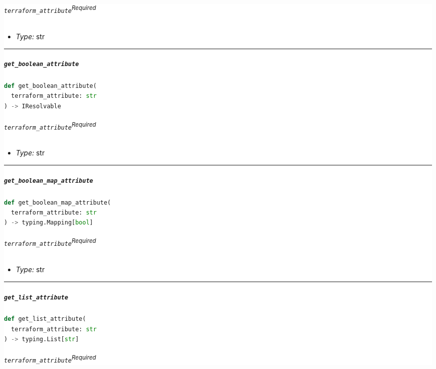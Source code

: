 ###### `terraform_attribute`<sup>Required</sup> <a name="terraform_attribute" id="@cdktf/provider-opc.computeAcl.ComputeAcl.getAnyMapAttribute.parameter.terraformAttribute"></a>

- *Type:* str

---

##### `get_boolean_attribute` <a name="get_boolean_attribute" id="@cdktf/provider-opc.computeAcl.ComputeAcl.getBooleanAttribute"></a>

```python
def get_boolean_attribute(
  terraform_attribute: str
) -> IResolvable
```

###### `terraform_attribute`<sup>Required</sup> <a name="terraform_attribute" id="@cdktf/provider-opc.computeAcl.ComputeAcl.getBooleanAttribute.parameter.terraformAttribute"></a>

- *Type:* str

---

##### `get_boolean_map_attribute` <a name="get_boolean_map_attribute" id="@cdktf/provider-opc.computeAcl.ComputeAcl.getBooleanMapAttribute"></a>

```python
def get_boolean_map_attribute(
  terraform_attribute: str
) -> typing.Mapping[bool]
```

###### `terraform_attribute`<sup>Required</sup> <a name="terraform_attribute" id="@cdktf/provider-opc.computeAcl.ComputeAcl.getBooleanMapAttribute.parameter.terraformAttribute"></a>

- *Type:* str

---

##### `get_list_attribute` <a name="get_list_attribute" id="@cdktf/provider-opc.computeAcl.ComputeAcl.getListAttribute"></a>

```python
def get_list_attribute(
  terraform_attribute: str
) -> typing.List[str]
```

###### `terraform_attribute`<sup>Required</sup> <a name="terraform_attribute" id="@cdktf/provider-opc.computeAcl.ComputeAcl.getListAttribute.parameter.terraformAttribute"></a>
